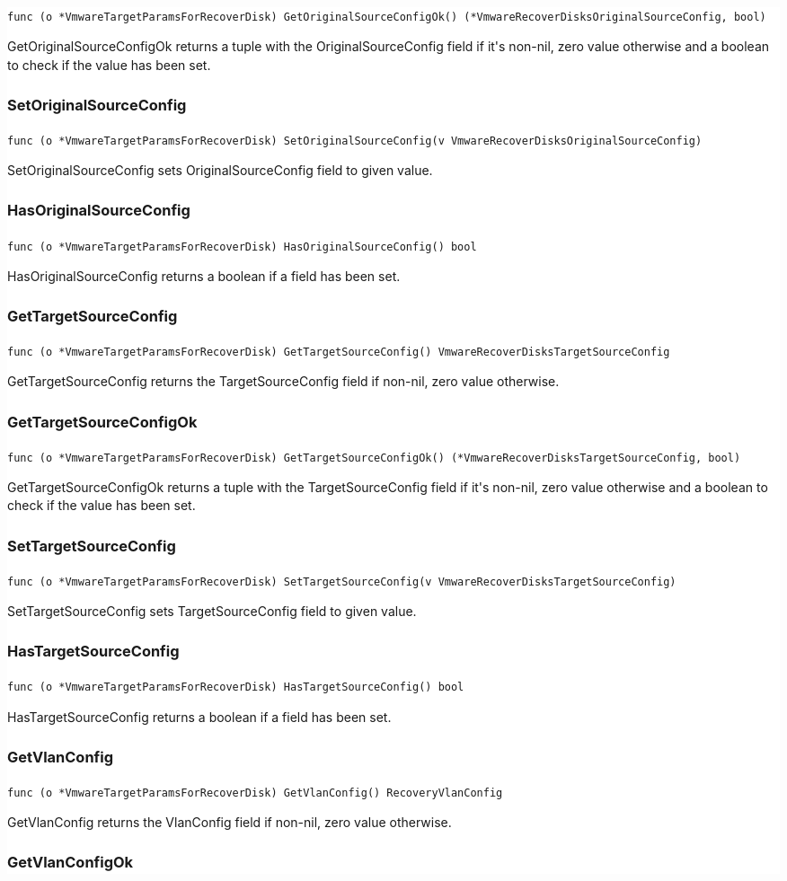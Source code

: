 `func (o *VmwareTargetParamsForRecoverDisk) GetOriginalSourceConfigOk() (*VmwareRecoverDisksOriginalSourceConfig, bool)`

GetOriginalSourceConfigOk returns a tuple with the OriginalSourceConfig field if it's non-nil, zero value otherwise
and a boolean to check if the value has been set.

### SetOriginalSourceConfig

`func (o *VmwareTargetParamsForRecoverDisk) SetOriginalSourceConfig(v VmwareRecoverDisksOriginalSourceConfig)`

SetOriginalSourceConfig sets OriginalSourceConfig field to given value.

### HasOriginalSourceConfig

`func (o *VmwareTargetParamsForRecoverDisk) HasOriginalSourceConfig() bool`

HasOriginalSourceConfig returns a boolean if a field has been set.

### GetTargetSourceConfig

`func (o *VmwareTargetParamsForRecoverDisk) GetTargetSourceConfig() VmwareRecoverDisksTargetSourceConfig`

GetTargetSourceConfig returns the TargetSourceConfig field if non-nil, zero value otherwise.

### GetTargetSourceConfigOk

`func (o *VmwareTargetParamsForRecoverDisk) GetTargetSourceConfigOk() (*VmwareRecoverDisksTargetSourceConfig, bool)`

GetTargetSourceConfigOk returns a tuple with the TargetSourceConfig field if it's non-nil, zero value otherwise
and a boolean to check if the value has been set.

### SetTargetSourceConfig

`func (o *VmwareTargetParamsForRecoverDisk) SetTargetSourceConfig(v VmwareRecoverDisksTargetSourceConfig)`

SetTargetSourceConfig sets TargetSourceConfig field to given value.

### HasTargetSourceConfig

`func (o *VmwareTargetParamsForRecoverDisk) HasTargetSourceConfig() bool`

HasTargetSourceConfig returns a boolean if a field has been set.

### GetVlanConfig

`func (o *VmwareTargetParamsForRecoverDisk) GetVlanConfig() RecoveryVlanConfig`

GetVlanConfig returns the VlanConfig field if non-nil, zero value otherwise.

### GetVlanConfigOk
